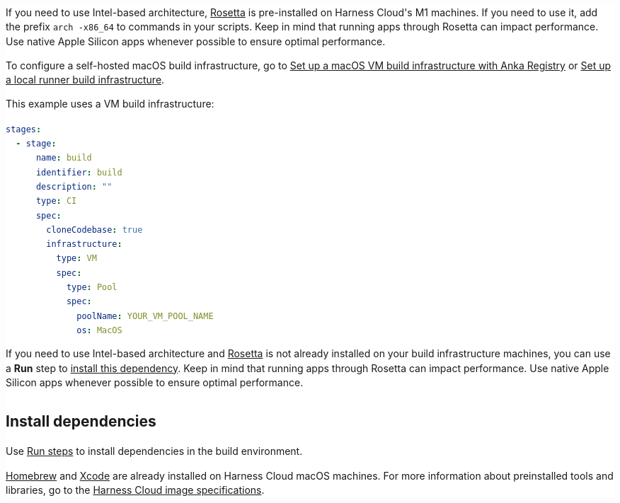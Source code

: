 If you need to use Intel-based architecture, [Rosetta](https://developer.apple.com/documentation/apple-silicon/about-the-rosetta-translation-environment) is pre-installed on Harness Cloud's M1 machines. If you need to use it, add the prefix `arch -x86_64` to commands in your scripts. Keep in mind that running apps through Rosetta can impact performance. Use native Apple Silicon apps whenever possible to ensure optimal performance.

</TabItem>
  <TabItem value="selfhosted" label="Self-hosted">

To configure a self-hosted macOS build infrastructure, go to [Set up a macOS VM build infrastructure with Anka Registry](/docs/continuous-integration/use-ci/set-up-build-infrastructure/vm-build-infrastructure/define-macos-build-infra-with-anka-registry) or [Set up a local runner build infrastructure](/docs/continuous-integration/use-ci/set-up-build-infrastructure/define-a-docker-build-infrastructure).

This example uses a VM build infrastructure:

```yaml
stages:
  - stage:
      name: build
      identifier: build
      description: ""
      type: CI
      spec:
        cloneCodebase: true
        infrastructure:
          type: VM
          spec:
            type: Pool
            spec:
              poolName: YOUR_VM_POOL_NAME
              os: MacOS
```

If you need to use Intel-based architecture and [Rosetta](https://developer.apple.com/documentation/apple-silicon/about-the-rosetta-translation-environment) is not already installed on your build infrastructure machines, you can use a **Run** step to [install this dependency](#install-dependencies). Keep in mind that running apps through Rosetta can impact performance. Use native Apple Silicon apps whenever possible to ensure optimal performance.

</TabItem>
</Tabs>

## Install dependencies

Use [Run steps](/docs/continuous-integration/use-ci/run-ci-scripts/run-step-settings) to install dependencies in the build environment.

<Tabs>
  <TabItem value="hosted" label="Harness Cloud" default>

[Homebrew](https://brew.sh/) and [Xcode](https://developer.apple.com/xcode/) are already installed on Harness Cloud macOS machines. For more information about preinstalled tools and libraries, go to the [Harness Cloud image specifications](/docs/continuous-integration/use-ci/set-up-build-infrastructure/use-harness-cloud-build-infrastructure#platforms-and-image-specifications).
